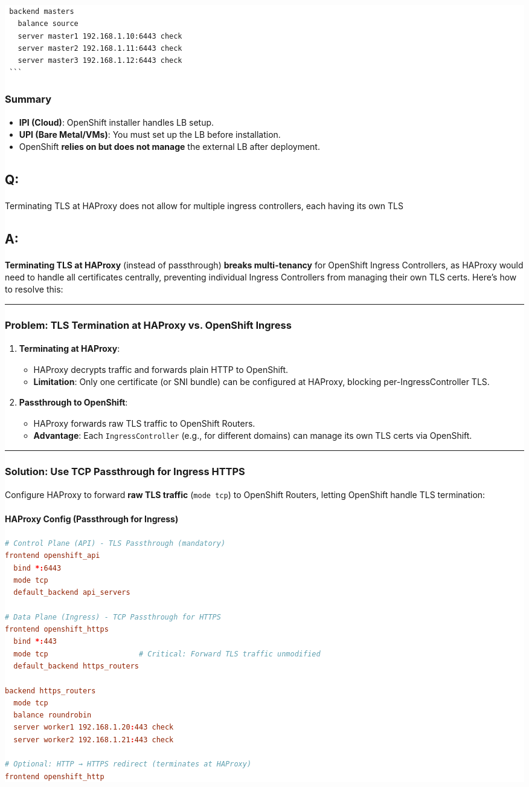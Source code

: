      backend masters
       balance source
       server master1 192.168.1.10:6443 check
       server master2 192.168.1.11:6443 check
       server master3 192.168.1.12:6443 check
     ```

### **Summary**
- **IPI (Cloud)**: OpenShift installer handles LB setup.
- **UPI (Bare Metal/VMs)**: You must set up the LB before installation.
- OpenShift **relies on but does not manage** the external LB after deployment.

## Q:

Terminating TLS at HAProxy does not allow for multiple ingress controllers, each having its own TLS

## A:

 **Terminating TLS at HAProxy** (instead of passthrough) **breaks multi-tenancy** for OpenShift Ingress Controllers, as HAProxy would need to handle all certificates centrally, preventing individual Ingress Controllers from managing their own TLS certs. Here’s how to resolve this:

---

### **Problem: TLS Termination at HAProxy vs. OpenShift Ingress**
1. **Terminating at HAProxy**:
   - HAProxy decrypts traffic and forwards plain HTTP to OpenShift.
   - **Limitation**: Only one certificate (or SNI bundle) can be configured at HAProxy, blocking per-IngressController TLS.

2. **Passthrough to OpenShift**:
   - HAProxy forwards raw TLS traffic to OpenShift Routers.
   - **Advantage**: Each `IngressController` (e.g., for different domains) can manage its own TLS certs via OpenShift.

---

### **Solution: Use TCP Passthrough for Ingress HTTPS**
Configure HAProxy to forward **raw TLS traffic** (`mode tcp`) to OpenShift Routers, letting OpenShift handle TLS termination:

#### **HAProxy Config (Passthrough for Ingress)**
```conf
# Control Plane (API) - TLS Passthrough (mandatory)
frontend openshift_api
  bind *:6443
  mode tcp
  default_backend api_servers

# Data Plane (Ingress) - TCP Passthrough for HTTPS
frontend openshift_https
  bind *:443
  mode tcp                     # Critical: Forward TLS traffic unmodified
  default_backend https_routers

backend https_routers
  mode tcp
  balance roundrobin
  server worker1 192.168.1.20:443 check
  server worker2 192.168.1.21:443 check

# Optional: HTTP → HTTPS redirect (terminates at HAProxy)
frontend openshift_http
```